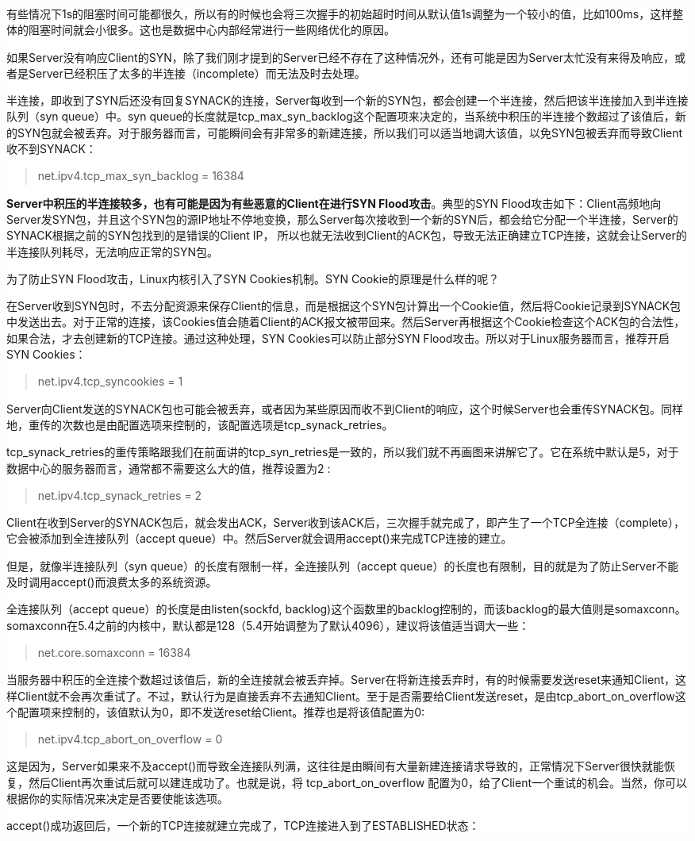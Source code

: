 有些情况下1s的阻塞时间可能都很久，所以有的时候也会将三次握手的初始超时时间从默认值1s调整为一个较小的值，比如100ms，这样整体的阻塞时间就会小很多。这也是数据中心内部经常进行一些网络优化的原因。

如果Server没有响应Client的SYN，除了我们刚才提到的Server已经不存在了这种情况外，还有可能是因为Server太忙没有来得及响应，或者是Server已经积压了太多的半连接（incomplete）而无法及时去处理。

半连接，即收到了SYN后还没有回复SYNACK的连接，Server每收到一个新的SYN包，都会创建一个半连接，然后把该半连接加入到半连接队列（syn queue）中。syn queue的长度就是tcp\_max\_syn\_backlog这个配置项来决定的，当系统中积压的半连接个数超过了该值后，新的SYN包就会被丢弃。对于服务器而言，可能瞬间会有非常多的新建连接，所以我们可以适当地调大该值，以免SYN包被丢弃而导致Client收不到SYNACK：

> net.ipv4.tcp\_max\_syn\_backlog = 16384

**Server中积压的半连接较多，也有可能是因为有些恶意的Client在进行SYN Flood攻击**。典型的SYN Flood攻击如下：Client高频地向Server发SYN包，并且这个SYN包的源IP地址不停地变换，那么Server每次接收到一个新的SYN后，都会给它分配一个半连接，Server的SYNACK根据之前的SYN包找到的是错误的Client IP， 所以也就无法收到Client的ACK包，导致无法正确建立TCP连接，这就会让Server的半连接队列耗尽，无法响应正常的SYN包。

为了防止SYN Flood攻击，Linux内核引入了SYN Cookies机制。SYN Cookie的原理是什么样的呢？

在Server收到SYN包时，不去分配资源来保存Client的信息，而是根据这个SYN包计算出一个Cookie值，然后将Cookie记录到SYNACK包中发送出去。对于正常的连接，该Cookies值会随着Client的ACK报文被带回来。然后Server再根据这个Cookie检查这个ACK包的合法性，如果合法，才去创建新的TCP连接。通过这种处理，SYN Cookies可以防止部分SYN Flood攻击。所以对于Linux服务器而言，推荐开启SYN Cookies：

> net.ipv4.tcp\_syncookies = 1

Server向Client发送的SYNACK包也可能会被丢弃，或者因为某些原因而收不到Client的响应，这个时候Server也会重传SYNACK包。同样地，重传的次数也是由配置选项来控制的，该配置选项是tcp\_synack\_retries。

tcp\_synack\_retries的重传策略跟我们在前面讲的tcp\_syn\_retries是一致的，所以我们就不再画图来讲解它了。它在系统中默认是5，对于数据中心的服务器而言，通常都不需要这么大的值，推荐设置为2 :

> net.ipv4.tcp\_synack\_retries = 2

Client在收到Server的SYNACK包后，就会发出ACK，Server收到该ACK后，三次握手就完成了，即产生了一个TCP全连接（complete），它会被添加到全连接队列（accept queue）中。然后Server就会调用accept\(\)来完成TCP连接的建立。

但是，就像半连接队列（syn queue）的长度有限制一样，全连接队列（accept queue）的长度也有限制，目的就是为了防止Server不能及时调用accept\(\)而浪费太多的系统资源。

全连接队列（accept queue）的长度是由listen\(sockfd, backlog\)这个函数里的backlog控制的，而该backlog的最大值则是somaxconn。somaxconn在5.4之前的内核中，默认都是128（5.4开始调整为了默认4096），建议将该值适当调大一些：

> net.core.somaxconn = 16384

当服务器中积压的全连接个数超过该值后，新的全连接就会被丢弃掉。Server在将新连接丢弃时，有的时候需要发送reset来通知Client，这样Client就不会再次重试了。不过，默认行为是直接丢弃不去通知Client。至于是否需要给Client发送reset，是由tcp\_abort\_on\_overflow这个配置项来控制的，该值默认为0，即不发送reset给Client。推荐也是将该值配置为0:

> net.ipv4.tcp\_abort\_on\_overflow = 0

这是因为，Server如果来不及accept\(\)而导致全连接队列满，这往往是由瞬间有大量新建连接请求导致的，正常情况下Server很快就能恢复，然后Client再次重试后就可以建连成功了。也就是说，将 tcp\_abort\_on\_overflow 配置为0，给了Client一个重试的机会。当然，你可以根据你的实际情况来决定是否要使能该选项。

accept\(\)成功返回后，一个新的TCP连接就建立完成了，TCP连接进入到了ESTABLISHED状态：
